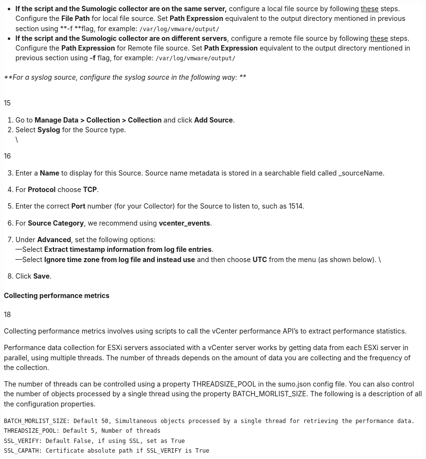 

* **If the script and the Sumologic collector are on the same server,** configure a local file source by following [these](https://help.sumologic.com/03Send-Data/Sources/01Sources-for-Installed-Collectors/Local-File-Source) steps. Configure the **File Path** for local file source. Set **Path Expression** equivalent to the output directory mentioned in previous section using **-f **flag, for example: `/var/log/vmware/output/`
* **If the script and the Sumologic collector are on different servers**, configure a remote file source by following [these](https://help.sumologic.com/03Send-Data/Sources/01Sources-for-Installed-Collectors/Remote-File-Source) steps. Configure the **Path Expression** for Remote file source. Set **Path Expression** equivalent to the output directory mentioned in previous section using **-f** flag, for example:  `/var/log/vmware/output/`


###### **For a syslog source, configure the syslog source in the following way: **
15




1. Go to **Manage Data > Collection > Collection** and click **Add Source**.
2. Select **Syslog** for the Source type. \
 \

16

3. Enter a **Name** to display for this Source. Source name metadata is stored in a searchable field called _sourceName.
4. For **Protocol** choose **TCP**.
5. Enter the correct **Port** number (for your Collector) for the Source to listen to, such as 1514.
6. For **Source Category**, we recommend using **vcenter_events**.
7. Under **Advanced**, set the following options: \
—Select **Extract timestamp information from log file entries**. \
—Select **Ignore time zone from log file and instead use** and then choose **UTC** from the menu (as shown below). \

8. Click **Save**.


#### Collecting performance metrics
18


Collecting performance metrics involves using scripts to call the vCenter performance API’s to extract performance statistics.

Performance data collection for ESXi servers associated with a vCenter server works by getting data from each ESXi server in parallel, using multiple threads. The number of threads depends on the amount of data you are collecting and the frequency of the collection.

The number of threads can be controlled using a property THREADSIZE_POOL in the sumo.json config file. You can also control the number of objects processed by a single thread using the property BATCH_MORLIST_SIZE. The following is a description of all the configuration properties.


```
BATCH_MORLIST_SIZE: Default 50, Simultaneous objects processed by a single thread for retrieving the performance data.
THREADSIZE_POOL: Default 5, Number of threads
SSL_VERIFY: Default False, if using SSL, set as True
SSL_CAPATH: Certificate absolute path if SSL_VERIFY is True
```
